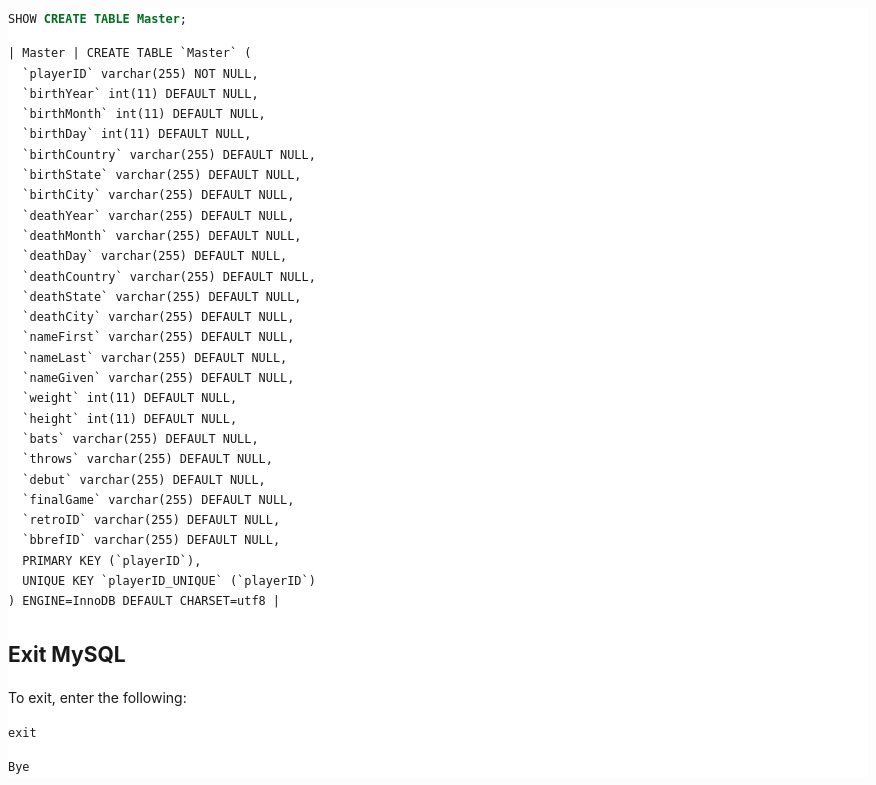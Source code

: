 ``` sql
SHOW CREATE TABLE Master;
```

    | Master | CREATE TABLE `Master` (
      `playerID` varchar(255) NOT NULL,
      `birthYear` int(11) DEFAULT NULL,
      `birthMonth` int(11) DEFAULT NULL,
      `birthDay` int(11) DEFAULT NULL,
      `birthCountry` varchar(255) DEFAULT NULL,
      `birthState` varchar(255) DEFAULT NULL,
      `birthCity` varchar(255) DEFAULT NULL,
      `deathYear` varchar(255) DEFAULT NULL,
      `deathMonth` varchar(255) DEFAULT NULL,
      `deathDay` varchar(255) DEFAULT NULL,
      `deathCountry` varchar(255) DEFAULT NULL,
      `deathState` varchar(255) DEFAULT NULL,
      `deathCity` varchar(255) DEFAULT NULL,
      `nameFirst` varchar(255) DEFAULT NULL,
      `nameLast` varchar(255) DEFAULT NULL,
      `nameGiven` varchar(255) DEFAULT NULL,
      `weight` int(11) DEFAULT NULL,
      `height` int(11) DEFAULT NULL,
      `bats` varchar(255) DEFAULT NULL,
      `throws` varchar(255) DEFAULT NULL,
      `debut` varchar(255) DEFAULT NULL,
      `finalGame` varchar(255) DEFAULT NULL,
      `retroID` varchar(255) DEFAULT NULL,
      `bbrefID` varchar(255) DEFAULT NULL,
      PRIMARY KEY (`playerID`),
      UNIQUE KEY `playerID_UNIQUE` (`playerID`)
    ) ENGINE=InnoDB DEFAULT CHARSET=utf8 |

## Exit MySQL

To exit, enter the following:

``` sql
exit
```

    Bye

